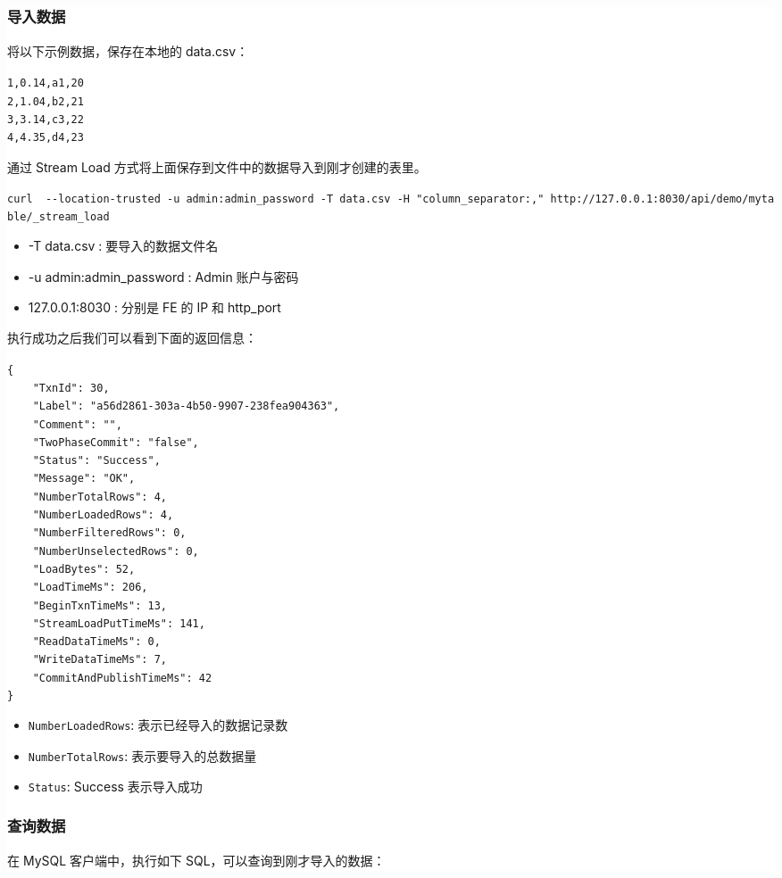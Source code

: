 
### 导入数据

将以下示例数据，保存在本地的 data.csv：

```Plaintext
1,0.14,a1,20
2,1.04,b2,21
3,3.14,c3,22
4,4.35,d4,23
```

通过 Stream Load 方式将上面保存到文件中的数据导入到刚才创建的表里。

```shell
curl  --location-trusted -u admin:admin_password -T data.csv -H "column_separator:," http://127.0.0.1:8030/api/demo/mytable/_stream_load
```

-   -T data.csv : 要导入的数据文件名

-   -u admin:admin_password : Admin 账户与密码

-   127.0.0.1:8030 : 分别是 FE 的 IP 和 http_port

执行成功之后我们可以看到下面的返回信息：

```shell
{                                                     
    "TxnId": 30,                                  
    "Label": "a56d2861-303a-4b50-9907-238fea904363",        
    "Comment": "",                                       
    "TwoPhaseCommit": "false",                           
    "Status": "Success",                                 
    "Message": "OK",                                    
    "NumberTotalRows": 4,                                
    "NumberLoadedRows": 4,                               
    "NumberFilteredRows": 0,                             
    "NumberUnselectedRows": 0,                          
    "LoadBytes": 52,                                     
    "LoadTimeMs": 206,                                    
    "BeginTxnTimeMs": 13,                                
    "StreamLoadPutTimeMs": 141,                           
    "ReadDataTimeMs": 0,                                 
    "WriteDataTimeMs": 7,                                
    "CommitAndPublishTimeMs": 42                         
} 
```

-   `NumberLoadedRows`: 表示已经导入的数据记录数

-   `NumberTotalRows`: 表示要导入的总数据量

-   `Status`: Success 表示导入成功

### 查询数据

在 MySQL 客户端中，执行如下 SQL，可以查询到刚才导入的数据：
